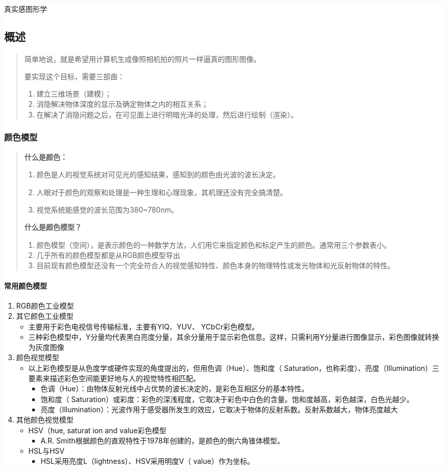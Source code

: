 真实感图形学

## 概述

> 简单地说，就是希望用计算机生成像照相机拍的照片一样逼真的图形图像。
>
> 要实现这个目标，需要三部曲：
>
> 1. 建立三维场景（建模）；
> 2. 消隐解决物体深度的显示及确定物体之内的相互关系；
> 3. 在解决了消隐问题之后，在可见面上进行明暗光泽的处理，然后进行绘制（渲染）。

### 颜色模型

> **什么是颜色：**
>
> 1. 颜色是人的视觉系统对可见光的感知结果，感知到的颜色由光波的波长决定。
>
> 2. 人眼对于颜色的观察和处理是一种生理和心理现象，其机理还没有完全搞清楚。
> 3. 视觉系统能感觉的波长范围为380~780nm。
>
> **什么是颜色模型？**
>
> 1. 颜色模型（空间），是表示颜色的一种数学方法，人们用它来指定颜色和标定产生的颜色。通常用三个参数表小。
> 2. 几乎所有的颜色模型都是从RGB颜色模型导出
> 3. 目前现有颜色模型还没有一个完全符合人的视觉感知特性、颜色本身的物理特性或发光物体和光反射物体的特性。

#### 常用颜色模型

1. RGB颜色工业模型
2. 其它颜色工业模型
   - 主要用于彩色电视信号传输标准，主要有YIQ、YUV、 YCbCr彩色模型。
   - 三种彩色模型中，Y分量均代表黑白亮度分量，其余分量用于显示彩色信息。这样，只需利用Y分量进行图像显示，彩色图像就转换为灰度图像
3. 颜色视觉模型
   - 以上彩色模型是从色度学或硬件实现的角度提出的，但用色调（Hue）、饱和度（ Saturation，也称彩度）、亮度（Illumination）三要素来描述彩色空间能更好地与人的视觉特性相匹配。
     - 色调（Hue）：由物体反射光线中占优势的波长决定的，是彩色互相区分的基本特性。
     - 饱和度（ Saturation）或彩度：彩色的深浅程度，它取决于彩色中白色的含量。饱和度越高，彩色越深，白色光越少。
     - 亮度（Illumination）：光波作用于感受器所发生的效应，它取决于物体的反射系数。反射系数越大，物体亮度越大
4. 其他颜色视觉模型
   - HSV（hue, saturat ion and value彩色模型
     - A.R. Smith根据颜色的直观特性于1978年创建的，是颜色的倒六角锥体模型。
   - HSL与HSV
     - HSL采用亮度L（lightness）、HSV采用明度V（ value）作为坐标。
